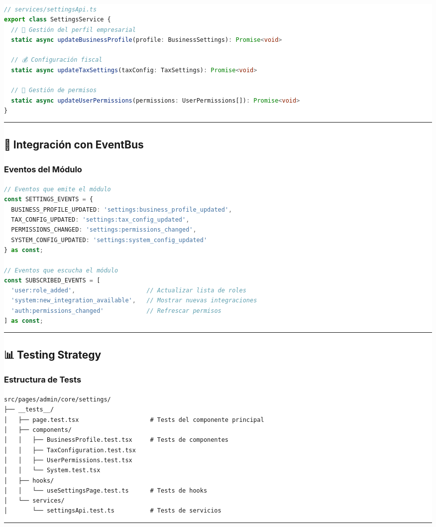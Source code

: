 ```typescript
// services/settingsApi.ts
export class SettingsService {
  // 🏢 Gestión del perfil empresarial
  static async updateBusinessProfile(profile: BusinessSettings): Promise<void>
  
  // 💰 Configuración fiscal
  static async updateTaxSettings(taxConfig: TaxSettings): Promise<void>
  
  // 👥 Gestión de permisos
  static async updateUserPermissions(permissions: UserPermissions[]): Promise<void>
}
```

---

## 🔄 Integración con EventBus

### Eventos del Módulo

```typescript
// Eventos que emite el módulo
const SETTINGS_EVENTS = {
  BUSINESS_PROFILE_UPDATED: 'settings:business_profile_updated',
  TAX_CONFIG_UPDATED: 'settings:tax_config_updated',
  PERMISSIONS_CHANGED: 'settings:permissions_changed',
  SYSTEM_CONFIG_UPDATED: 'settings:system_config_updated'
} as const;

// Eventos que escucha el módulo
const SUBSCRIBED_EVENTS = [
  'user:role_added',                    // Actualizar lista de roles
  'system:new_integration_available',   // Mostrar nuevas integraciones
  'auth:permissions_changed'            // Refrescar permisos
] as const;
```

---

## 📊 Testing Strategy

### Estructura de Tests

```
src/pages/admin/core/settings/
├── __tests__/
│   ├── page.test.tsx                    # Tests del componente principal
│   ├── components/
│   │   ├── BusinessProfile.test.tsx     # Tests de componentes
│   │   ├── TaxConfiguration.test.tsx
│   │   ├── UserPermissions.test.tsx
│   │   └── System.test.tsx
│   ├── hooks/
│   │   └── useSettingsPage.test.ts      # Tests de hooks
│   └── services/
│       └── settingsApi.test.ts          # Tests de servicios
```

---
